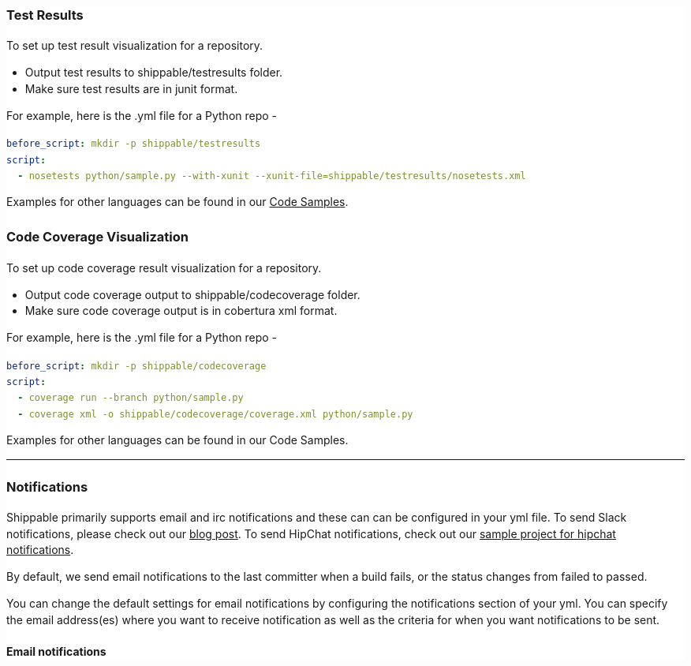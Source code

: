 
### Test Results

To set up test result visualization for a repository.

- Output test results to shippable/testresults folder.
- Make sure test results are in junit format.

For example, here is the .yml file for a Python repo -

```yaml
before_script: mkdir -p shippable/testresults
script:
  - nosetests python/sample.py --with-xunit --xunit-file=shippable/testresults/nosetests.xml
```

Examples for other languages can be found in our
[Code Samples](languages/).

### Code Coverage Visualization

To set up code coverage result visualization for a repository.

- Output code coverage output to shippable/codecoverage folder.
- Make sure code coverage output is in cobertura xml format.

For example, here is the .yml file for a Python repo -

```yaml
before_script: mkdir -p shippable/codecoverage
script:
  - coverage run --branch python/sample.py
  - coverage xml -o shippable/codecoverage/coverage.xml python/sample.py
```

Examples for other languages can be found in our Code Samples.

---

### Notifications

Shippable primarily supports email and irc notifications and these can
can be configured in your yml file. To send Slack notifications, please
check out our [blog post](http://blog.shippable.com/devops-chat-a-simple-way-to-use-slack-notifications-with-shippable).
To send HipChat notifications, check out our [sample project for hipchat notifications](https://github.com/shippableSamples/sample-hipchat-notifications).

By default, we send email notifications to the last committer when a
build fails, or the status changes from failed to passed.

You can change the default settings for email notifications by
configuring the notifications section of your yml. You can specify the
email address(es) where you want to receive notification as well as the
criteria for when you want notifications to be sent.

#### Email notifications

